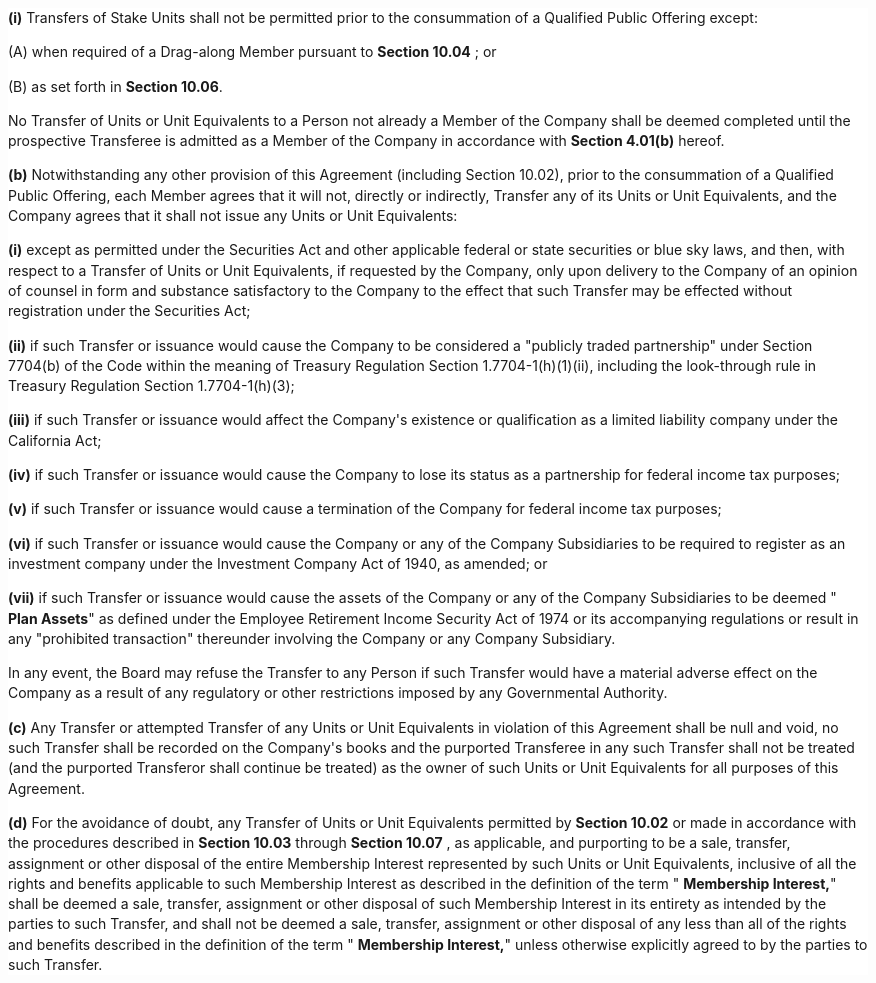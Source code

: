 **(i)** Transfers of Stake Units shall not be permitted prior to the consummation of a Qualified Public Offering except:

(A)  when required of a Drag-along Member pursuant to **Section 10.04** ; or

(B)  as set forth in **Section 10.06**.

No Transfer of Units or Unit Equivalents to a Person not already a Member of the Company shall be deemed completed until the prospective Transferee is admitted as a Member of the Company in accordance with **Section 4.01(b)** hereof.

**(b)** Notwithstanding any other provision of this Agreement (including Section 10.02), prior to the consummation of a Qualified Public Offering, each Member agrees that it will not, directly or indirectly, Transfer any of its Units or Unit Equivalents, and the Company agrees that it shall not issue any Units or Unit Equivalents:

**(i)** except as permitted under the Securities Act and other applicable federal or state securities or blue sky laws, and then, with respect to a Transfer of Units or Unit Equivalents, if requested by the Company, only upon delivery to the Company of an opinion of counsel in form and substance satisfactory to the Company to the effect that such Transfer may be effected without registration under the Securities Act;

**(ii)** if such Transfer or issuance would cause the Company to be considered a &quot;publicly traded partnership&quot; under Section 7704(b) of the Code within the meaning of Treasury Regulation Section 1.7704-1(h)(1)(ii), including the look-through rule in Treasury Regulation Section 1.7704-1(h)(3);

**(iii)** if such Transfer or issuance would affect the Company&#39;s existence or qualification as a limited liability company under the California Act;

**(iv)** if such Transfer or issuance would cause the Company to lose its status as a partnership for federal income tax purposes;

**(v)** if such Transfer or issuance would cause a termination of the Company for federal income tax purposes;

**(vi)** if such Transfer or issuance would cause the Company or any of the Company Subsidiaries to be required to register as an investment company under the Investment Company Act of 1940, as amended; or

**(vii)** if such Transfer or issuance would cause the assets of the Company or any of the Company Subsidiaries to be deemed &quot; **Plan Assets**&quot; as defined under the Employee Retirement Income Security Act of 1974 or its accompanying regulations or result in any &quot;prohibited transaction&quot; thereunder involving the Company or any Company Subsidiary.

In any event, the Board may refuse the Transfer to any Person if such Transfer would have a material adverse effect on the Company as a result of any regulatory or other restrictions imposed by any Governmental Authority.

**(c)**  Any Transfer or attempted Transfer of any Units or Unit Equivalents in violation of this Agreement shall be null and void, no such Transfer shall be recorded on the Company&#39;s books and the purported Transferee in any such Transfer shall not be treated (and the purported Transferor shall continue be treated) as the owner of such Units or Unit Equivalents for all purposes of this Agreement.

**(d)**  For the avoidance of doubt, any Transfer of Units or Unit Equivalents permitted by **Section 10.02** or made in accordance with the procedures described in **Section 10.03** through **Section 10.07** , as applicable, and purporting to be a sale, transfer, assignment or other disposal of the entire Membership Interest represented by such Units or Unit Equivalents, inclusive of all the rights and benefits applicable to such Membership Interest as described in the definition of the term &quot; **Membership Interest,**&quot; shall be deemed a sale, transfer, assignment or other disposal of such Membership Interest in its entirety as intended by the parties to such Transfer, and shall not be deemed a sale, transfer, assignment or other disposal of any less than all of the rights and benefits described in the definition of the term &quot; **Membership Interest,**&quot; unless otherwise explicitly agreed to by the parties to such Transfer.
